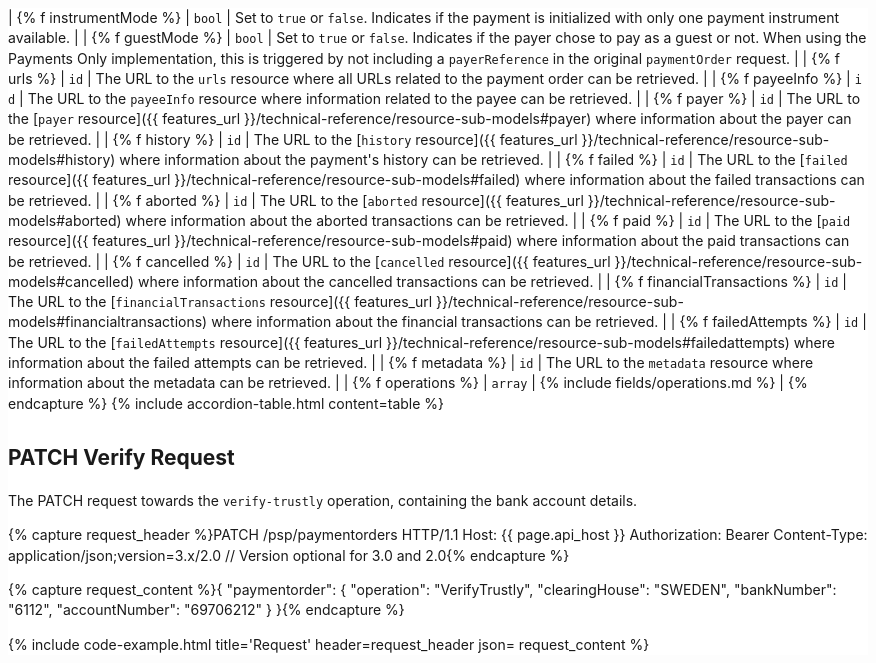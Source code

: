 | {% f instrumentMode %}       | `bool`     | Set to `true` or `false`. Indicates if the payment is initialized with only one payment instrument available.                                                                                    |
| {% f guestMode %}       | `bool`     | Set to `true` or `false`. Indicates if the payer chose to pay as a guest or not. When using the Payments Only implementation, this is triggered by not including a `payerReference` in the original `paymentOrder` request.                                                                                                                                                |
| {% f urls %}           | `id`     | The URL to the `urls` resource where all URLs related to the payment order can be retrieved.                                                                                                                              |
| {% f payeeInfo %}      | `id`     | The URL to the `payeeInfo` resource where information related to the payee can be retrieved.                                                                                                                              |
| {% f payer %}         | `id`     | The URL to the [`payer` resource]({{ features_url }}/technical-reference/resource-sub-models#payer) where information about the payer can be retrieved.                                                                                                                  |
| {% f history %}     | `id`     | The URL to the [`history` resource]({{ features_url }}/technical-reference/resource-sub-models#history) where information about the payment's history can be retrieved.                                                                                                                            |
| {% f failed %}     | `id`     | The URL to the [`failed` resource]({{ features_url }}/technical-reference/resource-sub-models#failed) where information about the failed transactions can be retrieved.                                                                                                                            |
| {% f aborted %}     | `id`     | The URL to the [`aborted` resource]({{ features_url }}/technical-reference/resource-sub-models#aborted) where information about the aborted transactions can be retrieved.                                                                                                                            |
| {% f paid %}     | `id`     | The URL to the [`paid` resource]({{ features_url }}/technical-reference/resource-sub-models#paid) where information about the paid transactions can be retrieved.                                                                                                                            |
| {% f cancelled %}     | `id`     | The URL to the [`cancelled` resource]({{ features_url }}/technical-reference/resource-sub-models#cancelled) where information about the cancelled transactions can be retrieved.                                                                                                                            |
| {% f financialTransactions %}     | `id`     | The URL to the [`financialTransactions` resource]({{ features_url }}/technical-reference/resource-sub-models#financialtransactions) where information about the financial transactions can be retrieved.                                                                                                                            |
| {% f failedAttempts %}     | `id`     | The URL to the [`failedAttempts` resource]({{ features_url }}/technical-reference/resource-sub-models#failedattempts) where information about the failed attempts can be retrieved.                                                                                                                            |
| {% f metadata %}     | `id`     | The URL to the `metadata` resource where information about the metadata can be retrieved.                                                                                                                            |
| {% f operations %}     | `array`      | {% include fields/operations.md %}                                                                                              |
{% endcapture %}
{% include accordion-table.html content=table %}

## PATCH Verify Request

The PATCH request towards the `verify-trustly` operation, containing the bank
account details.

{% capture request_header %}PATCH /psp/paymentorders HTTP/1.1
Host: {{ page.api_host }}
Authorization: Bearer <AccessToken>
Content-Type: application/json;version=3.x/2.0      // Version optional for 3.0 and 2.0{% endcapture %}

{% capture request_content %}{
    "paymentorder": {
        "operation": "VerifyTrustly",
        "clearingHouse": "SWEDEN",
        "bankNumber": "6112",
        "accountNumber": "69706212"
    }
}{% endcapture %}

{% include code-example.html
    title='Request'
    header=request_header
    json= request_content
    %}
